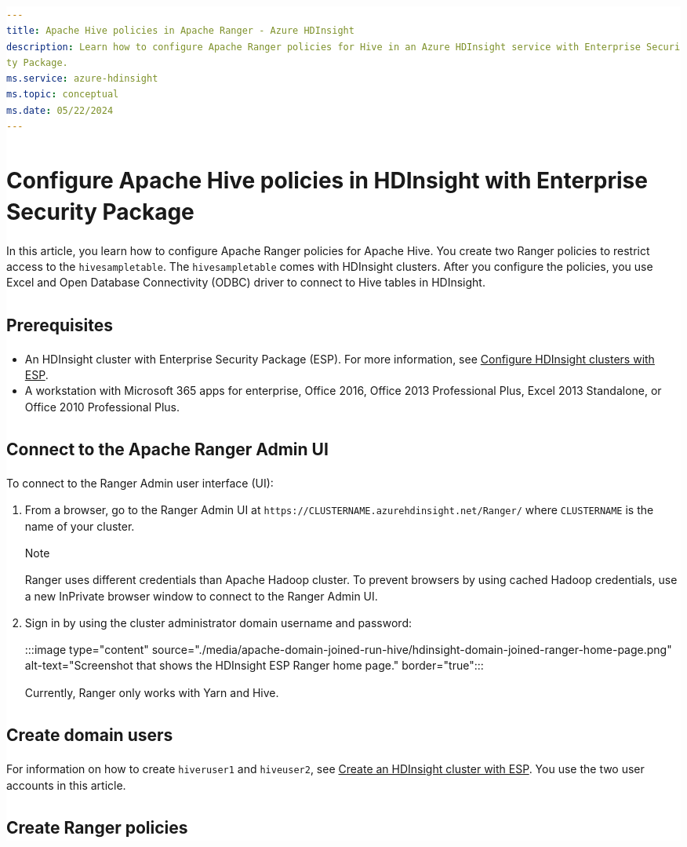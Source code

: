 ```yaml
---
title: Apache Hive policies in Apache Ranger - Azure HDInsight
description: Learn how to configure Apache Ranger policies for Hive in an Azure HDInsight service with Enterprise Security Package.
ms.service: azure-hdinsight
ms.topic: conceptual
ms.date: 05/22/2024
---
```


# Configure Apache Hive policies in HDInsight with Enterprise Security Package

In this article, you learn how to configure Apache Ranger policies for Apache Hive. You create two Ranger policies to restrict access to the `hivesampletable`. The `hivesampletable` comes with HDInsight clusters. After you configure the policies, you use Excel and Open Database Connectivity (ODBC) driver to connect to Hive tables in HDInsight.

## Prerequisites

* An HDInsight cluster with Enterprise Security Package (ESP). For more information, see [Configure HDInsight clusters with ESP](./apache-domain-joined-configure-using-azure-adds.md).
* A workstation with Microsoft 365 apps for enterprise, Office 2016, Office 2013 Professional Plus, Excel 2013 Standalone, or Office 2010 Professional Plus.

## Connect to the Apache Ranger Admin UI

To connect to the Ranger Admin user interface (UI):

1. From a browser, go to the Ranger Admin UI at `https://CLUSTERNAME.azurehdinsight.net/Ranger/` where `CLUSTERNAME` is the name of your cluster.

   > [!NOTE]
   > Ranger uses different credentials than Apache Hadoop cluster. To prevent browsers by using cached Hadoop credentials, use a new InPrivate browser window to connect to the Ranger Admin UI.

1. Sign in by using the cluster administrator domain username and password:

    :::image type="content" source="./media/apache-domain-joined-run-hive/hdinsight-domain-joined-ranger-home-page.png" alt-text="Screenshot that shows the HDInsight ESP Ranger home page." border="true":::

    Currently, Ranger only works with Yarn and Hive.

## Create domain users

For information on how to create `hiveruser1` and `hiveuser2`, see [Create an HDInsight cluster with ESP](apache-domain-joined-configure-using-azure-adds.md#create-an-hdinsight-cluster-with-esp). You use the two user accounts in this article.

## Create Ranger policies
